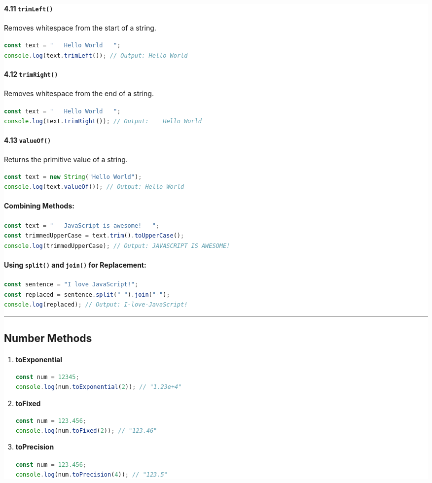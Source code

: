 #### **4.11 `trimLeft()`**
Removes whitespace from the start of a string.
```javascript
const text = "   Hello World   ";
console.log(text.trimLeft()); // Output: Hello World   
```

#### **4.12 `trimRight()`**
Removes whitespace from the end of a string.
```javascript
const text = "   Hello World   ";
console.log(text.trimRight()); // Output:    Hello World
```

#### **4.13 `valueOf()`**
Returns the primitive value of a string.
```javascript
const text = new String("Hello World");
console.log(text.valueOf()); // Output: Hello World
```

#### **Combining Methods:**
```javascript
const text = "   JavaScript is awesome!   ";
const trimmedUpperCase = text.trim().toUpperCase();
console.log(trimmedUpperCase); // Output: JAVASCRIPT IS AWESOME!
```

#### **Using `split()` and `join()` for Replacement:**
```javascript
const sentence = "I love JavaScript!";
const replaced = sentence.split(" ").join("-");
console.log(replaced); // Output: I-love-JavaScript!
```
---

## Number Methods

1. **toExponential**

   ```javascript
   const num = 12345;
   console.log(num.toExponential(2)); // "1.23e+4"
   ```

2. **toFixed**

   ```javascript
   const num = 123.456;
   console.log(num.toFixed(2)); // "123.46"
   ```

3. **toPrecision**

   ```javascript
   const num = 123.456;
   console.log(num.toPrecision(4)); // "123.5"
   ```

